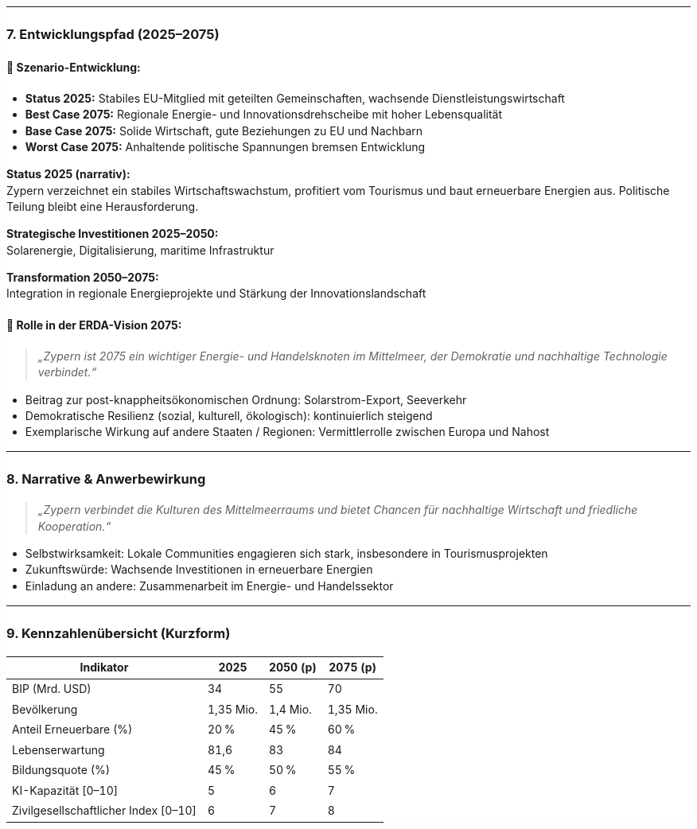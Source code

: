 ***

### 7. Entwicklungspfad (2025–2075)

#### 🔭 Szenario-Entwicklung:

* **Status 2025:** Stabiles EU-Mitglied mit geteilten Gemeinschaften, wachsende Dienstleistungswirtschaft
* **Best Case 2075:** Regionale Energie- und Innovationsdrehscheibe mit hoher Lebensqualität
* **Base Case 2075:** Solide Wirtschaft, gute Beziehungen zu EU und Nachbarn
* **Worst Case 2075:** Anhaltende politische Spannungen bremsen Entwicklung

**Status 2025 (narrativ):**\
Zypern verzeichnet ein stabiles Wirtschaftswachstum, profitiert vom Tourismus und baut erneuerbare Energien aus. Politische Teilung bleibt eine Herausforderung.

**Strategische Investitionen 2025–2050:**\
Solarenergie, Digitalisierung, maritime Infrastruktur

**Transformation 2050–2075:**\
Integration in regionale Energieprojekte und Stärkung der Innovationslandschaft

#### 🚀 Rolle in der ERDA-Vision 2075:

> _„Zypern ist 2075 ein wichtiger Energie- und Handelsknoten im Mittelmeer, der Demokratie und nachhaltige Technologie verbindet.“_

* Beitrag zur post-knappheitsökonomischen Ordnung: Solarstrom-Export, Seeverkehr
* Demokratische Resilienz (sozial, kulturell, ökologisch): kontinuierlich steigend
* Exemplarische Wirkung auf andere Staaten / Regionen: Vermittlerrolle zwischen Europa und Nahost

***

### 8. Narrative & Anwerbewirkung

> _„Zypern verbindet die Kulturen des Mittelmeerraums und bietet Chancen für nachhaltige Wirtschaft und friedliche Kooperation.“_

* Selbstwirksamkeit: Lokale Communities engagieren sich stark, insbesondere in Tourismusprojekten
* Zukunftswürde: Wachsende Investitionen in erneuerbare Energien
* Einladung an andere: Zusammenarbeit im Energie- und Handelssektor

***

### 9. Kennzahlenübersicht (Kurzform)

| Indikator                             | 2025      | 2050 (p) | 2075 (p) |
| ------------------------------------- | --------- | -------- | -------- |
| BIP (Mrd. USD)                        | 34        | 55       | 70       |
| Bevölkerung                           | 1,35 Mio. | 1,4 Mio. | 1,35 Mio. |
| Anteil Erneuerbare (%)                | 20 %      | 45 %     | 60 %     |
| Lebenserwartung                       | 81,6      | 83       | 84       |
| Bildungsquote (%)                     | 45 %      | 50 %     | 55 %     |
| KI-Kapazität [0–10]                   | 5        | 6        | 7        |
| Zivilgesellschaftlicher Index [0–10]  | 6        | 7        | 8        |
